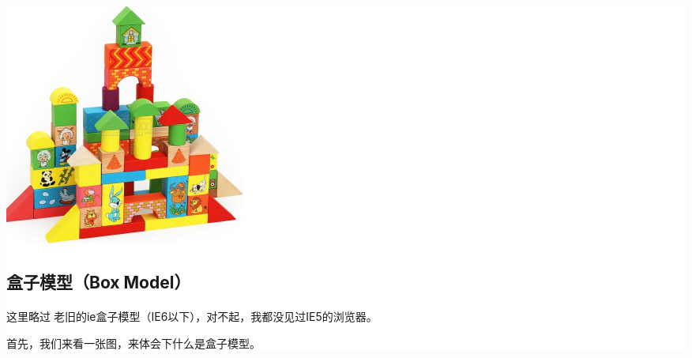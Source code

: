 <img src="media/j.jpg" width="300" />

## 盒子模型（Box Model）

这里略过 老旧的ie盒子模型（IE6以下），对不起，我都没见过IE5的浏览器。 

首先，我们来看一张图，来体会下什么是盒子模型。
